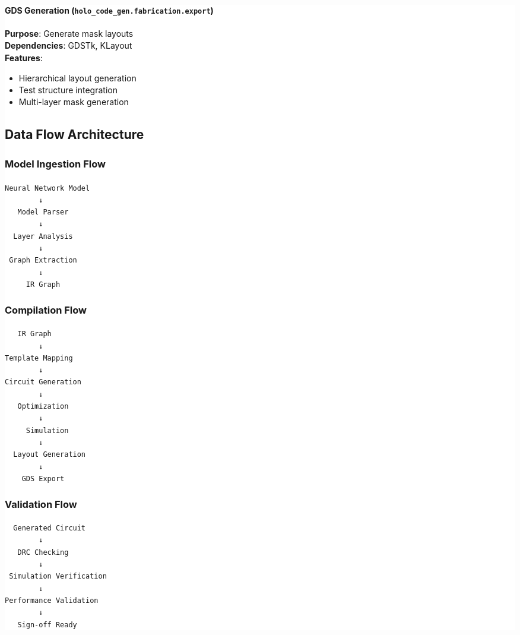 #### GDS Generation (`holo_code_gen.fabrication.export`)
**Purpose**: Generate mask layouts  
**Dependencies**: GDSTk, KLayout  
**Features**:
- Hierarchical layout generation
- Test structure integration
- Multi-layer mask generation

## Data Flow Architecture

### Model Ingestion Flow
```
Neural Network Model
        ↓
   Model Parser
        ↓
  Layer Analysis
        ↓
 Graph Extraction
        ↓
     IR Graph
```

### Compilation Flow
```
   IR Graph
        ↓
Template Mapping
        ↓
Circuit Generation
        ↓
   Optimization
        ↓
     Simulation
        ↓
  Layout Generation
        ↓
    GDS Export
```

### Validation Flow
```
  Generated Circuit
        ↓
   DRC Checking
        ↓
 Simulation Verification
        ↓
Performance Validation
        ↓
   Sign-off Ready
```
